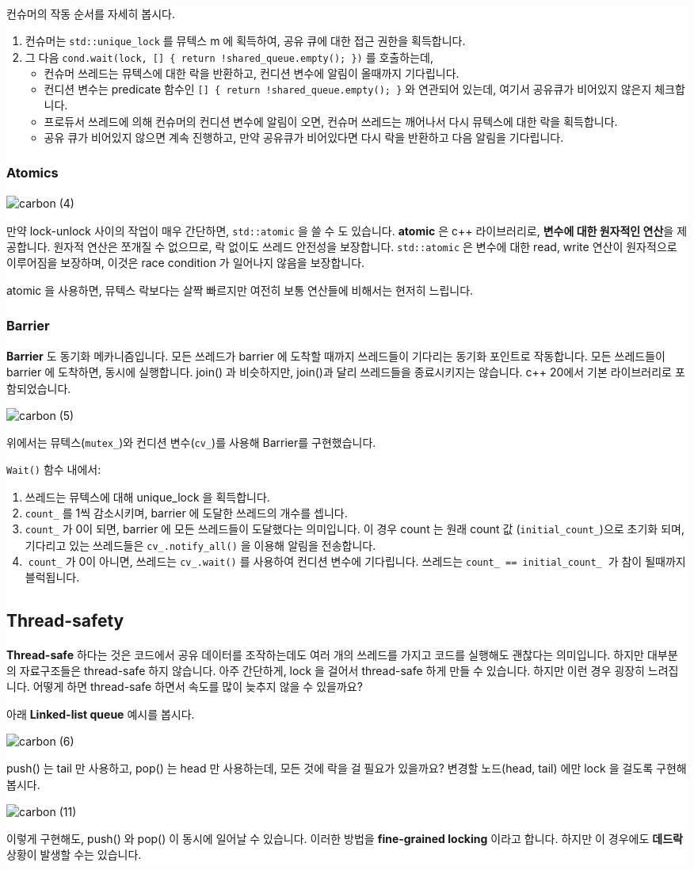 컨슈머의 작동 순서를 자세히 봅시다. 

1. 컨슈머는 `std::unique_lock` 를 뮤텍스 m 에 획득하여, 공유 큐에 대한 접근 권한을 획득합니다. 
2. 그 다음 `cond.wait(lock, [] { return !shared_queue.empty(); })` 를 호출하는데,
	- 컨슈머 쓰레드는 뮤텍스에 대한 락을 반환하고, 컨디션 변수에 알림이 올때까지 기다립니다.
	- 컨디션 변수는 predicate 함수인 `[] { return !shared_queue.empty(); }` 와 연관되어 있는데, 여기서 공유큐가 비어있지 않은지 체크합니다.
	- 프로듀서 쓰레드에 의해 컨슈머의 컨디션 변수에 알림이 오면, 컨슈머 쓰레드는 깨어나서 다시 뮤텍스에 대한 락을 획득합니다. 
	- 공유 큐가 비어있지 않으면 계속 진행하고, 만약 공유큐가 비어있다면 다시 락을 반환하고 다음 알림을 기다립니다. 

### Atomics

![carbon (4)](https://github.com/ddoddii/algorithm/assets/95014836/31a48934-8fdc-4f0a-a474-1d2ce511ea56)


만약 lock-unlock 사이의 작업이 매우 간단하면, `std::atomic` 을 쓸 수 도 있습니다. **atomic** 은 c++ 라이브러리로, **변수에 대한 원자적인 연산**을 제공합니다. 원자적 연산은 쪼개질 수 없으므로, 락 없이도 쓰레드 안전성을 보장합니다. `std::atomic` 은 변수에 대한 read, write 연산이 원자적으로 이루어짐을 보장하며, 이것은 race condition 가 일어나지 않음을 보장합니다. 

atomic 을 사용하면, 뮤텍스 락보다는 살짝 빠르지만 여전히 보통 연산들에 비해서는 현저히 느립니다. 

### Barrier

**Barrier** 도 동기화 메카니즘입니다. 모든 쓰레드가 barrier 에 도착할 때까지 쓰레드들이 기다리는 동기화 포인트로 작동합니다. 모든 쓰레드들이 barrier 에 도착하면, 동시에 실행합니다. join() 과 비슷하지만, join()과 달리 쓰레드들을 종료시키지는 않습니다. c++ 20에서 기본 라이브러리로 포함되었습니다. 

![carbon (5)](https://github.com/ddoddii/algorithm/assets/95014836/2695692a-e0d3-4913-a7e3-b4af6c03ae5b)

위에서는 뮤텍스(`mutex_`)와 컨디션 변수(`cv_`)를 사용해 Barrier를 구현했습니다. 

`Wait()` 함수 내에서:
1. 쓰레드는 뮤텍스에 대해 unique_lock 을 획득합니다. 
2.  `count_` 를 1씩 감소시키며, barrier 에 도달한 쓰레드의 개수를 셉니다. 
3. `count_` 가 0이 되면, barrier 에 모든 쓰레드들이 도달했다는 의미입니다. 이 경우 count 는 원래 count 값 (`initial_count_`)으로 초기화 되며, 기다리고 있는 쓰레드들은 `cv_.notify_all()` 을 이용해 알림을 전송합니다. 
4.  `count_` 가 0이 아니면, 쓰레드는 `cv_.wait()` 를 사용하여 컨디션 변수에 기다립니다. 쓰레드는 `count_ == initial_count_`  가 참이 될때까지 블럭됩니다. 

## Thread-safety

**Thread-safe** 하다는 것은 코드에서 공유 데이터를 조작하는데도 여러 개의 쓰레드를 가지고 코드를 실행해도 괜찮다는 의미입니다.  하지만 대부분의 자료구조들은 thread-safe 하지 않습니다. 아주 간단하게, lock 을 걸어서 thread-safe 하게 만들 수 있습니다. 하지만 이런 경우 굉장히 느려집니다. 어떻게 하면 thread-safe 하면서 속도를 많이 늦추지 않을 수 있을까요?

아래 **Linked-list queue** 예시를 봅시다. 

![carbon (6)](https://github.com/ddoddii/algorithm/assets/95014836/2bd2ced0-35f2-4691-b90d-152208a5e16d)

push() 는 tail 만 사용하고, pop() 는 head 만 사용하는데, 모든 것에 락을 걸 필요가 있을까요? 변경할 노드(head, tail) 에만 lock 을 걸도록 구현해봅시다. 

![carbon (11)](https://github.com/ddoddii/algorithm/assets/95014836/6edf7bf5-f452-41ac-9ac8-076146373e66)



이렇게 구현해도, push() 와 pop() 이 동시에 일어날 수 있습니다. 이러한 방법을 **fine-grained locking** 이라고 합니다. 하지만 이 경우에도 **데드락** 상황이 발생할 수는 있습니다. 
